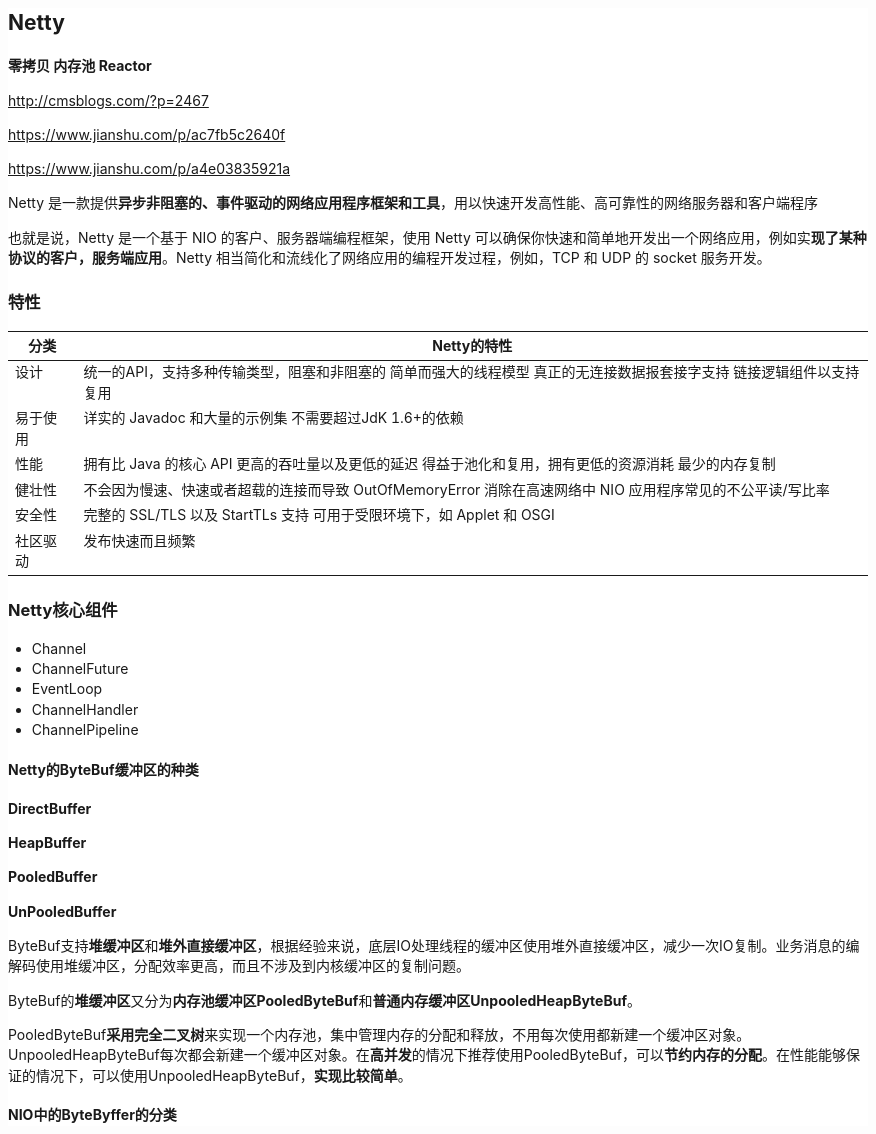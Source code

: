 ## Netty

**零拷贝 内存池 Reactor**

http://cmsblogs.com/?p=2467

https://www.jianshu.com/p/ac7fb5c2640f

https://www.jianshu.com/p/a4e03835921a

Netty 是一款提供**异步非阻塞的、事件驱动的网络应用程序框架和工具**，用以快速开发高性能、高可靠性的网络服务器和客户端程序

也就是说，Netty 是一个基于 NIO 的客户、服务器端编程框架，使用 Netty 可以确保你快速和简单地开发出一个网络应用，例如实**现了某种协议的客户，服务端应用**。Netty 相当简化和流线化了网络应用的编程开发过程，例如，TCP 和 UDP 的 socket 服务开发。

### 特性

| 分类     | Netty的特性                                                  |
| -------- | ------------------------------------------------------------ |
| 设计     | 统一的API，支持多种传输类型，阻塞和非阻塞的  简单而强大的线程模型 真正的无连接数据报套接字支持 链接逻辑组件以支持复用 |
| 易于使用 | 详实的 Javadoc 和大量的示例集 不需要超过JdK 1.6+的依赖       |
| 性能     | 拥有比 Java 的核心 API 更高的吞吐量以及更低的延迟 得益于池化和复用，拥有更低的资源消耗 最少的内存复制 |
| 健壮性   | 不会因为慢速、快速或者超载的连接而导致 OutOfMemoryError  消除在高速网络中 NIO 应用程序常见的不公平读/写比率 |
| 安全性   | 完整的 SSL/TLS 以及 StartTLs 支持 可用于受限环境下，如 Applet 和 OSGI |
| 社区驱动 | 发布快速而且频繁                                             |

### Netty核心组件

- Channel
- ChannelFuture
- EventLoop
- ChannelHandler
- ChannelPipeline

#### Netty的ByteBuf缓冲区的种类

**DirectBuffer**

**HeapBuffer**

**PooledBuffer**

**UnPooledBuffer**

ByteBuf支持**堆缓冲区**和**堆外直接缓冲区**，根据经验来说，底层IO处理线程的缓冲区使用堆外直接缓冲区，减少一次IO复制。业务消息的编解码使用堆缓冲区，分配效率更高，而且不涉及到内核缓冲区的复制问题。

ByteBuf的**堆缓冲区**又分为**内存池缓冲区PooledByteBuf**和**普通内存缓冲区UnpooledHeapByteBuf**。

PooledByteBuf**采用完全二叉树**来实现一个内存池，集中管理内存的分配和释放，不用每次使用都新建一个缓冲区对象。UnpooledHeapByteBuf每次都会新建一个缓冲区对象。在**高并发**的情况下推荐使用PooledByteBuf，可以**节约内存的分配**。在性能能够保证的情况下，可以使用UnpooledHeapByteBuf，**实现比较简单**。

#### NIO中的ByteByffer的分类
